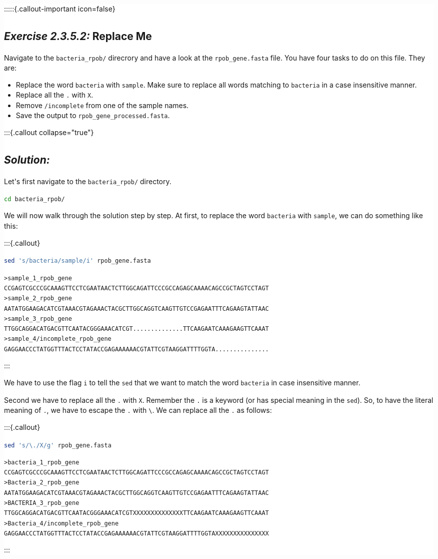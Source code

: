 :::::{.callout-important icon=false}
## ***Exercise 2.3.5.2:*** Replace Me

Navigate to the `bacteria_rpob/` direcrory and have a look at the `rpob_gene.fasta` file.
You have four tasks to do on this file. They are:

- Replace the word `bacteria` with `sample`. Make sure to replace all words matching to `bacteria` in a case insensitive manner.
- Replace all the `.` with `X`.
- Remove `/incomplete` from one of the sample names.
- Save the output to `rpob_gene_processed.fasta`.

:::{.callout collapse="true"}
## ***Solution:***

Let's first navigate to the `bacteria_rpob/` directory.

```bash
cd bacteria_rpob/
```

We will now walk through the solution step by step. At first, to replace the word `bacteria` with `sample`, we can do something like this:

:::{.callout}
```bash
sed 's/bacteria/sample/i' rpob_gene.fasta
```
```
>sample_1_rpob_gene
CCGAGTCGCCCGCAAAGTTCCTCGAATAACTCTTGGCAGATTCCCGCCAGAGCAAAACAGCCGCTAGTCCTAGT
>sample_2_rpob_gene
AATATGGAAGACATCGTAAACGTAGAAACTACGCTTGGCAGGTCAAGTTGTCCGAGAATTTCAGAAGTATTAAC
>sample_3_rpob_gene
TTGGCAGGACATGACGTTCAATACGGGAAACATCGT..............TTCAAGAATCAAAGAAGTTCAAAT
>sample_4/incomplete_rpob_gene
GAGGAACCCTATGGTTTACTCCTATACCGAGAAAAAACGTATTCGTAAGGATTTTGGTA...............
```
:::

We have to use the flag `i` to tell the `sed` that we want to match the word `bacteria` in case insensitive manner. 

Second we have to replace all the `.` with `X`. Remember the `.` is a keyword (or has special meaning in the `sed`). So, to have the literal meaning of `.`, we have to escape the `.` with `\`. We can replace all the `.` as follows:

:::{.callout}
```bash
sed 's/\./X/g' rpob_gene.fasta 
```
```
>bacteria_1_rpob_gene
CCGAGTCGCCCGCAAAGTTCCTCGAATAACTCTTGGCAGATTCCCGCCAGAGCAAAACAGCCGCTAGTCCTAGT
>Bacteria_2_rpob_gene
AATATGGAAGACATCGTAAACGTAGAAACTACGCTTGGCAGGTCAAGTTGTCCGAGAATTTCAGAAGTATTAAC
>BACTERIA_3_rpob_gene
TTGGCAGGACATGACGTTCAATACGGGAAACATCGTXXXXXXXXXXXXXXTTCAAGAATCAAAGAAGTTCAAAT
>Bacteria_4/incomplete_rpob_gene
GAGGAACCCTATGGTTTACTCCTATACCGAGAAAAAACGTATTCGTAAGGATTTTGGTAXXXXXXXXXXXXXXX
```
:::
